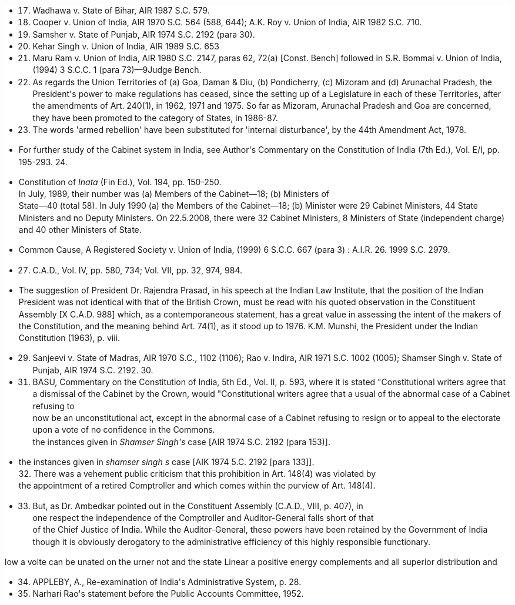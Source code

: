 - 17. Wadhawa v. State of Bihar, AIR 1987 S.C. 579.
- 18. Cooper v. Union of India, AIR 1970 S.C. 564 (588, 644); A.K. Roy v. Union of India, AIR 1982 S.C. 710.
- 19. Samsher v. State of Punjab, AIR 1974 S.C. 2192 (para 30).
- 20. Kehar Singh v. Union of India, AIR 1989 S.C. 653
- 21. Maru Ram v. Union of India, AIR 1980 S.C. 2147, paras 62, 72(a) [Const. Bench] followed in S.R. Bommai v. Union of India, (1994) 3 S.C.C. 1 (para 73)—9Judge Bench.
- 22. As regards the Union Territories of (a) Goa, Daman & Diu, (b) Pondicherry, (c) Mizoram and (d) Arunachal Pradesh, the President's power to make regulations has ceased, since the setting up of a Legislature in each of these Territories, after the amendments of Art. 240(1), in 1962, 1971 and 1975. So far as Mizoram, Arunachal Pradesh and Goa are concerned, they have been promoted to the category of States, in 1986-87.

- 23. The words 'armed rebellion' have been substituted for 'internal disturbance', by the 44th Amendment Act, 1978.
- For further study of the Cabinet system in India, see Author's Commentary on the Constitution of India (7th Ed.), Vol. E/I, pp. 195-293. 24.
- Constitution of *Inata* (Fin Ed.), Vol. 194, pp. 150-250.<br>
  In July, 1989, their number was (a) Members of the Cabinet—18; (b) Ministers of<br>
  State—40 (total 58). In July 1990 (a) the Members of the Cabinet—18; (b) Minister were 29 Cabinet Ministers, 44 State Ministers and no Deputy Ministers. On 22.5.2008, there were 32 Cabinet Ministers, 8 Ministers of State (independent charge) and 40 other Ministers of State.
- Common Cause, A Registered Society v. Union of India, (1999) 6 S.C.C. 667 (para 3) : A.I.R. 26. 1999 S.C. 2979.
- 27. C.A.D., Vol. IV, pp. 580, 734; Vol. VII, pp. 32, 974, 984.
- The suggestion of President Dr. Rajendra Prasad, in his speech at the Indian Law Institute, that the position of the Indian President was not identical with that of the British Crown, must be read with his quoted observation in the Constituent Assembly [X C.A.D. 988] which, as a contemporaneous statement, has a great value in assessing the intent of the makers of the Constitution, and the meaning behind Art. 74(1), as it stood up to 1976. K.M. Munshi, the President under the Indian Constitution (1963), p. viii.
- 29. Sanjeevi v. State of Madras, AIR 1970 S.C., 1102 (1106); Rao v. Indira, AIR 1971 S.C. 1002 (1005); Shamser Singh v. State of Punjab, AIR 1974 S.C. 2192. 30.
- 31. BASU, Commentary on the Constitution of India, 5th Ed., Vol. II, p. 593, where it is stated "Constitutional writers agree that a dismissal of the Cabinet by the Crown, would "Constitutional writers agree that a usual of the abnormal case of a Cabinet refusing to<br>now be an unconstitutional act, except in the abnormal case of a Cabinet refusing to resign or to appeal to the electorate upon a vote of no confidence in the Commons.<br>the instances given in *Shamser Singh's* case [AIR 1974 S.C. 2192 (para 153)].
- the instances given in *shamser singh s* case [AIK 1974 5.C. 2192 [para 133]].<br>32. There was a vehement public criticism that this prohibition in Art. 148(4) was violated by<br>the appointment of a retired Comptroller and which comes within the purview of Art. 148(4).
- 33. But, as Dr. Ambedkar pointed out in the Constituent Assembly (C.A.D., VIII, p. 407), in<br>one respect the independence of the Comptroller and Auditor-General falls short of that<br>of the Chief Justice of India. While the Auditor-General, these powers have been retained by the Government of India though it is obviously derogatory to the administrative efficiency of this highly responsible functionary.

low a volte can be unated on the urner not and the state Linear a positive energy complements and all superior distribution and

- 34. APPLEBY, A., Re-examination of India's Administrative System, p. 28.
- 35. Narhari Rao's statement before the Public Accounts Committee, 1952.